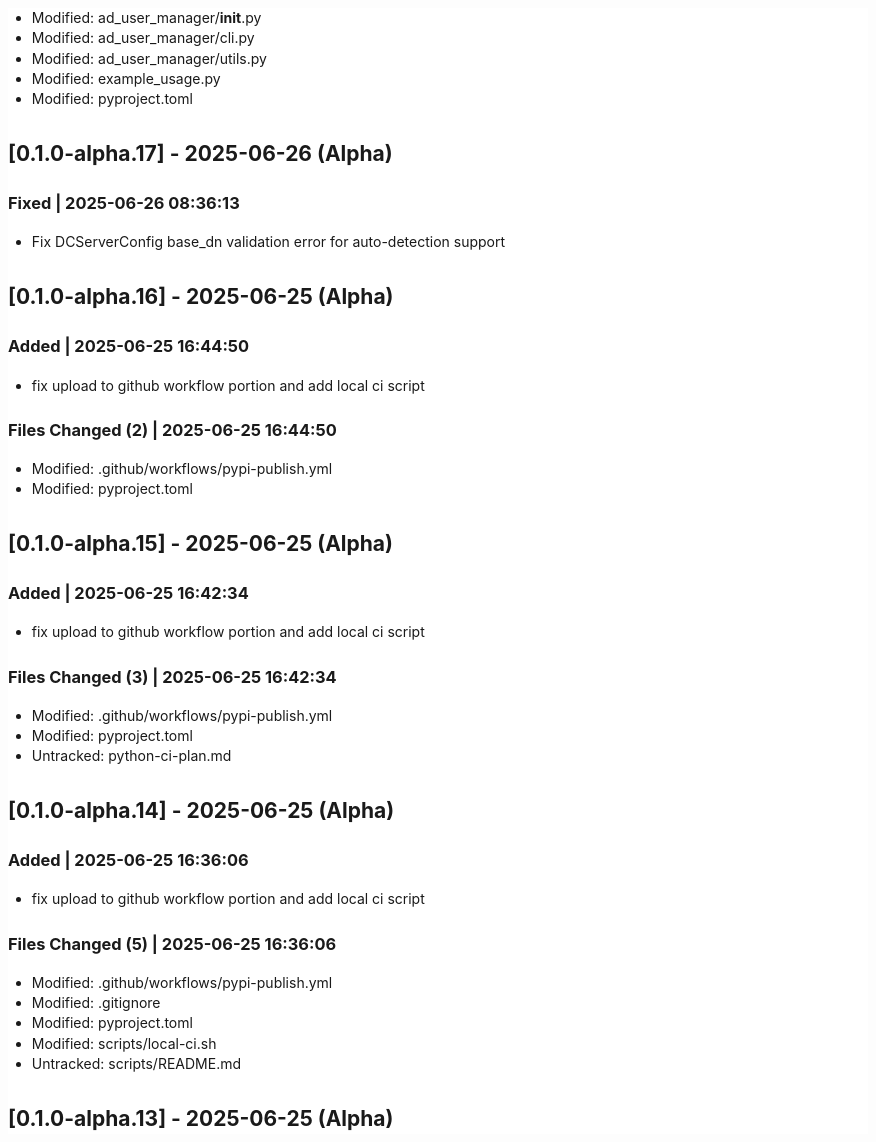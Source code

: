 - Modified: ad_user_manager/__init__.py
- Modified: ad_user_manager/cli.py
- Modified: ad_user_manager/utils.py
- Modified: example_usage.py
- Modified: pyproject.toml

## [0.1.0-alpha.17] - 2025-06-26 (Alpha)

### Fixed | 2025-06-26 08:36:13

- Fix DCServerConfig base_dn validation error for auto-detection support

## [0.1.0-alpha.16] - 2025-06-25 (Alpha)

### Added | 2025-06-25 16:44:50

- fix upload to github workflow portion and add local ci script

### Files Changed (2) | 2025-06-25 16:44:50

- Modified: .github/workflows/pypi-publish.yml
- Modified: pyproject.toml

## [0.1.0-alpha.15] - 2025-06-25 (Alpha)

### Added | 2025-06-25 16:42:34

- fix upload to github workflow portion and add local ci script

### Files Changed (3) | 2025-06-25 16:42:34

- Modified: .github/workflows/pypi-publish.yml
- Modified: pyproject.toml
- Untracked: python-ci-plan.md

## [0.1.0-alpha.14] - 2025-06-25 (Alpha)

### Added | 2025-06-25 16:36:06

- fix upload to github workflow portion and add local ci script

### Files Changed (5) | 2025-06-25 16:36:06

- Modified: .github/workflows/pypi-publish.yml
- Modified: .gitignore
- Modified: pyproject.toml
- Modified: scripts/local-ci.sh
- Untracked: scripts/README.md

## [0.1.0-alpha.13] - 2025-06-25 (Alpha)
